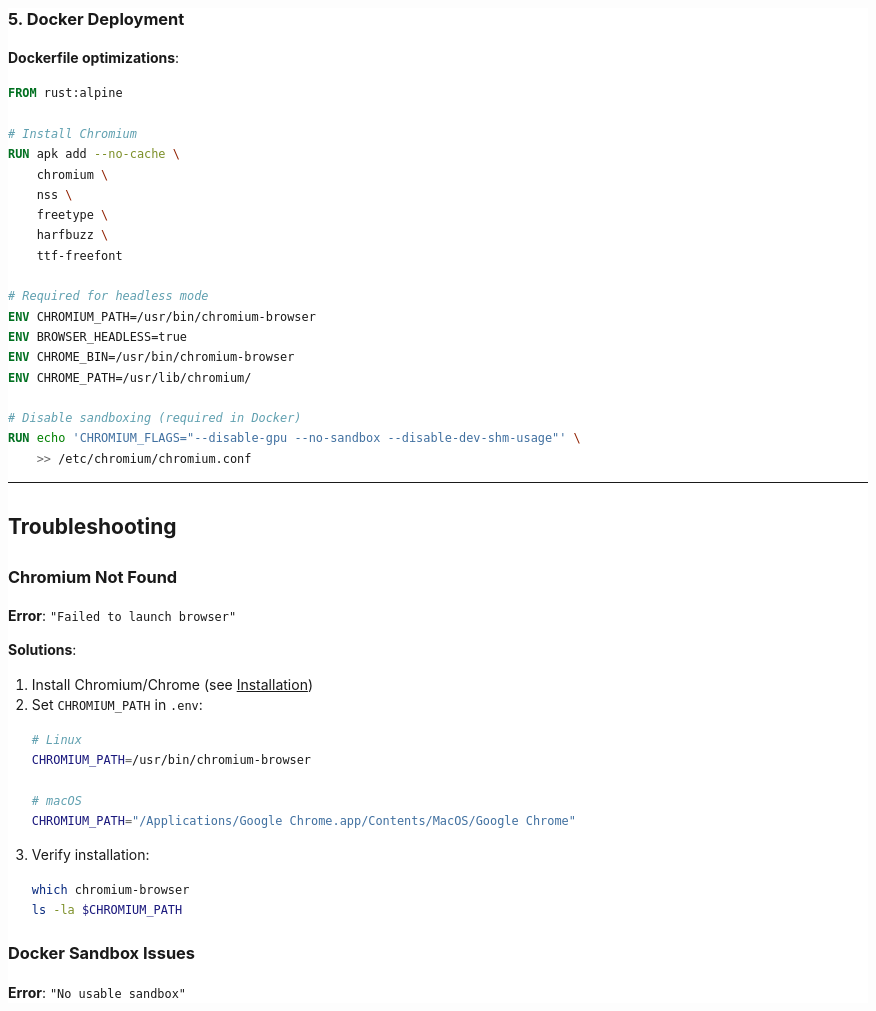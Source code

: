 ### 5. Docker Deployment

**Dockerfile optimizations**:
```dockerfile
FROM rust:alpine

# Install Chromium
RUN apk add --no-cache \
    chromium \
    nss \
    freetype \
    harfbuzz \
    ttf-freefont

# Required for headless mode
ENV CHROMIUM_PATH=/usr/bin/chromium-browser
ENV BROWSER_HEADLESS=true
ENV CHROME_BIN=/usr/bin/chromium-browser
ENV CHROME_PATH=/usr/lib/chromium/

# Disable sandboxing (required in Docker)
RUN echo 'CHROMIUM_FLAGS="--disable-gpu --no-sandbox --disable-dev-shm-usage"' \
    >> /etc/chromium/chromium.conf
```

---

## Troubleshooting

### Chromium Not Found

**Error**: `"Failed to launch browser"`

**Solutions**:
1. Install Chromium/Chrome (see [Installation](#installation))
2. Set `CHROMIUM_PATH` in `.env`:
   ```bash
   # Linux
   CHROMIUM_PATH=/usr/bin/chromium-browser

   # macOS
   CHROMIUM_PATH="/Applications/Google Chrome.app/Contents/MacOS/Google Chrome"
   ```
3. Verify installation:
   ```bash
   which chromium-browser
   ls -la $CHROMIUM_PATH
   ```

### Docker Sandbox Issues

**Error**: `"No usable sandbox"`
